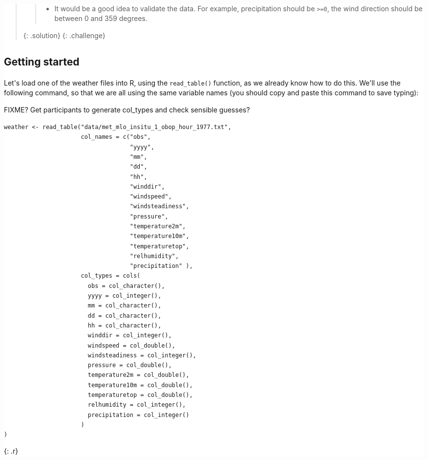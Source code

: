 > > * It would be a good idea to validate the data.  For example, precipitation should be `>=0`, the wind direction 
> > should be between 0 and 359 degrees.
> >
> {: .solution}
{: .challenge}

## Getting started

Let's load one of the weather files into R, using the `read_table()` function, as we already know how to do this.
We'll use the following command, so that we are all using the same variable names (you should copy and paste
this command to save typing):

FIXME? Get participants to generate col_types and check sensible guesses?


~~~
weather <- read_table("data/met_mlo_insitu_1_obop_hour_1977.txt",
                      col_names = c("obs",
                                    "yyyy",
                                    "mm",
                                    "dd",
                                    "hh",
                                    "winddir",
                                    "windspeed",
                                    "windsteadiness",
                                    "pressure",
                                    "temperature2m",
                                    "temperature10m",
                                    "temperaturetop",
                                    "relhumidity",
                                    "precipitation" ),
                      col_types = cols(
                        obs = col_character(),
                        yyyy = col_integer(),
                        mm = col_character(),
                        dd = col_character(),
                        hh = col_character(),
                        winddir = col_integer(),
                        windspeed = col_double(),
                        windsteadiness = col_integer(),
                        pressure = col_double(),
                        temperature2m = col_double(),
                        temperature10m = col_double(),
                        temperaturetop = col_double(),
                        relhumidity = col_integer(),
                        precipitation = col_integer()
                      )
)
~~~
{: .r}
